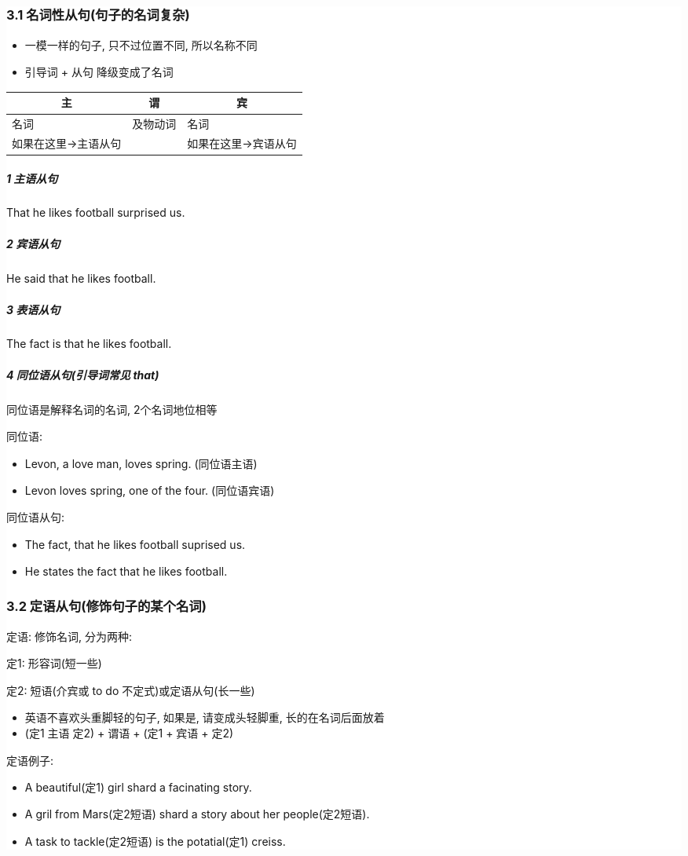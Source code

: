
### 3.1 名词性从句(句子的名词复杂)

+ 一模一样的句子, 只不过位置不同, 所以名称不同

+ 引导词 + 从句 降级变成了名词


| 主                   | 谓       | 宾                   |
| -------------------- | -------- | -------------------- |
| 名词                 | 及物动词 | 名词                 |
| 如果在这里->主语从句 |          | 如果在这里->宾语从句 |

##### 1 主语从句

That he likes football surprised us.

##### 2 宾语从句

He said that he likes football.

##### 3 表语从句

The fact is that he likes football.

##### 4 同位语从句(引导词常见 that)

同位语是解释名词的名词, 2个名词地位相等

同位语:

+ Levon, a love man, loves spring. (同位语主语)

+ Levon loves spring, one of  the four. (同位语宾语)

同位语从句:

+ The fact, that he likes football suprised us.

+ He states the fact that he likes football.




### 3.2 定语从句(修饰句子的某个名词)

定语: 修饰名词, 分为两种: 

定1: 形容词(短一些)

定2: 短语(介宾或 to do 不定式)或定语从句(长一些)

+ 英语不喜欢头重脚轻的句子, 如果是, 请变成头轻脚重, 长的在名词后面放着
+ (定1 主语 定2)  + 谓语 + (定1 + 宾语 + 定2)

定语例子: 

+ A beautiful(定1) girl shard a facinating story.

+ A gril from Mars(定2短语) shard a story about her people(定2短语).
+ A task to tackle(定2短语) is the potatial(定1) creiss.
